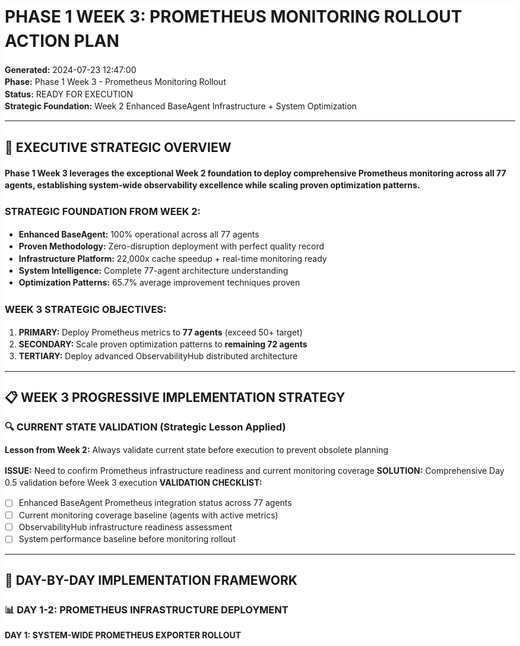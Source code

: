 # PHASE 1 WEEK 3: PROMETHEUS MONITORING ROLLOUT ACTION PLAN
**Generated:** 2024-07-23 12:47:00  
**Phase:** Phase 1 Week 3 - Prometheus Monitoring Rollout  
**Status:** READY FOR EXECUTION  
**Strategic Foundation:** Week 2 Enhanced BaseAgent Infrastructure + System Optimization

---

## 🎯 EXECUTIVE STRATEGIC OVERVIEW

**Phase 1 Week 3 leverages the exceptional Week 2 foundation to deploy comprehensive Prometheus monitoring across all 77 agents, establishing system-wide observability excellence while scaling proven optimization patterns.**

### **STRATEGIC FOUNDATION FROM WEEK 2:**
- **Enhanced BaseAgent:** 100% operational across all 77 agents
- **Proven Methodology:** Zero-disruption deployment with perfect quality record  
- **Infrastructure Platform:** 22,000x cache speedup + real-time monitoring ready
- **System Intelligence:** Complete 77-agent architecture understanding
- **Optimization Patterns:** 65.7% average improvement techniques proven

### **WEEK 3 STRATEGIC OBJECTIVES:**
1. **PRIMARY:** Deploy Prometheus metrics to **77 agents** (exceed 50+ target)
2. **SECONDARY:** Scale proven optimization patterns to **remaining 72 agents**
3. **TERTIARY:** Deploy advanced ObservabilityHub distributed architecture

---

## 📋 WEEK 3 PROGRESSIVE IMPLEMENTATION STRATEGY

### **🔍 CURRENT STATE VALIDATION (Strategic Lesson Applied)**
**Lesson from Week 2:** Always validate current state before execution to prevent obsolete planning

**ISSUE:** Need to confirm Prometheus infrastructure readiness and current monitoring coverage
**SOLUTION:** Comprehensive Day 0.5 validation before Week 3 execution
**VALIDATION CHECKLIST:**
- [ ] Enhanced BaseAgent Prometheus integration status across 77 agents
- [ ] Current monitoring coverage baseline (agents with active metrics)
- [ ] ObservabilityHub infrastructure readiness assessment
- [ ] System performance baseline before monitoring rollout

---

## 📅 DAY-BY-DAY IMPLEMENTATION FRAMEWORK

### **📊 DAY 1-2: PROMETHEUS INFRASTRUCTURE DEPLOYMENT**

#### **DAY 1: SYSTEM-WIDE PROMETHEUS EXPORTER ROLLOUT**
